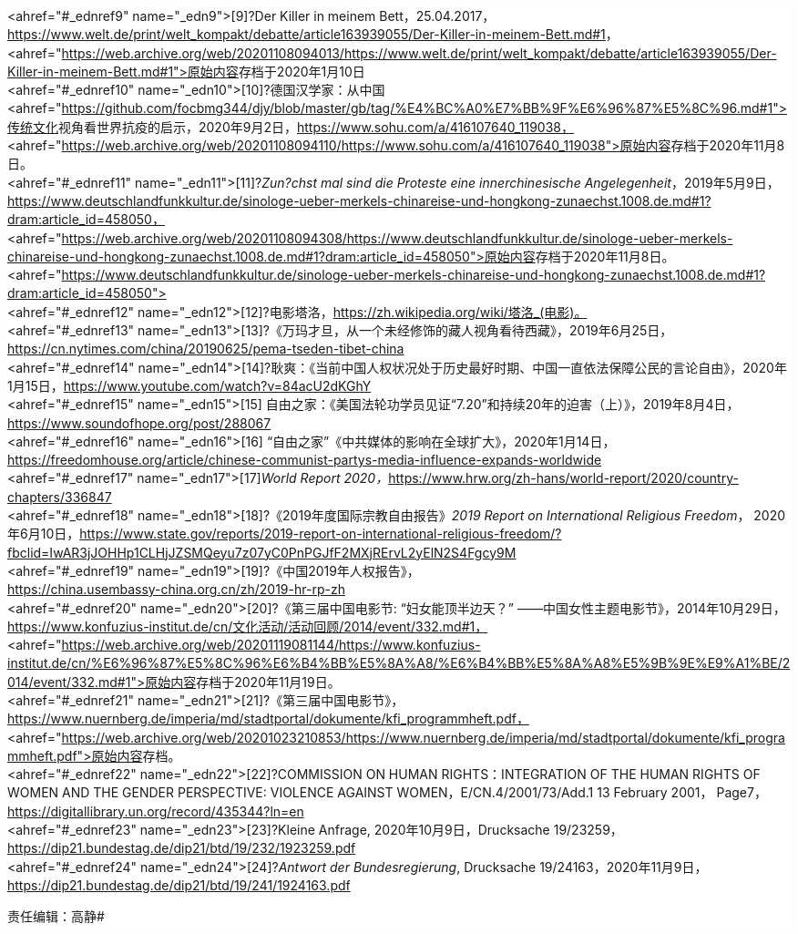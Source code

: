 <ahref="#_ednref9" name="_edn9">[9]</a>?<span style="font-weight: 400;">Der Killer in meinem Bett，25.04.2017，https://www.welt.de/print/welt_kompakt/debatte/article163939055/Der-Killer-in-meinem-Bett.md#1</span><span style="font-weight: 400;">， <ahref="https://web.archive.org/web/20201108094013/https://www.welt.de/print/welt_kompakt/debatte/article163939055/Der-Killer-in-meinem-Bett.md#1">原始内容</a>存档于2020年1月10日</span><br />
<ahref="#_ednref10" name="_edn10">[10]</a>?<span style="font-weight: 400;">德国汉学家：从中国<ahref="https://github.com/focbmg344/djy/blob/master/gb/tag/%E4%BC%A0%E7%BB%9F%E6%96%87%E5%8C%96.md#1">传统文化</a>视角看世界抗疫的启示，2020年9月2日，https://www.sohu.com/a/416107640_119038，<ahref="https://web.archive.org/web/20201108094110/https://www.sohu.com/a/416107640_119038">原始内容</a>存档于2020年11月8日。</span><br />
<ahref="#_ednref11" name="_edn11">[11]</a>?<i><span style="font-weight: 400;">Zun?chst mal sind die Proteste eine innerchinesische Angelegenheit</span></i><span style="font-weight: 400;">，2019年5月9日，https://www.deutschlandfunkkultur.de/sinologe-ueber-merkels-chinareise-und-hongkong-zunaechst.1008.de.md#1?dram:article_id=458050，<ahref="https://web.archive.org/web/20201108094308/https://www.deutschlandfunkkultur.de/sinologe-ueber-merkels-chinareise-und-hongkong-zunaechst.1008.de.md#1?dram:article_id=458050">原始内容</a>存档于2020年11月8日。</span><ahref="https://www.deutschlandfunkkultur.de/sinologe-ueber-merkels-chinareise-und-hongkong-zunaechst.1008.de.md#1?dram:article_id=458050"><span style="font-weight: 400;"><br />
</span></a><ahref="#_ednref12" name="_edn12">[12]</a>?电影塔洛，https://zh.wikipedia.org/wiki/塔洛_(电影)。<br />
<ahref="#_ednref13" name="_edn13">[13]</a>?《万玛才旦，从一个未经修饰的藏人视角看待西藏》，2019年6月25日，https://cn.nytimes.com/china/20190625/pema-tseden-tibet-china<br />
<ahref="#_ednref14" name="_edn14">[14]</a>?耿爽：《当前中国人权状况处于历史最好时期、中国一直依法保障公民的言论自由》，2020年1月15日，https://www.youtube.com/watch?v=84acU2dKGhY<br />
<ahref="#_ednref15" name="_edn15">[15]</a> 自由之家：《美国法轮功学员见证“7.20”和持续20年的迫害（上）》，2019年8月4日，https://www.soundofhope.org/post/288067<br />
<ahref="#_ednref16" name="_edn16">[16]</a> “自由之家”《中共媒体的影响在全球扩大》，2020年1月14日，https://freedomhouse.org/article/chinese-communist-partys-media-influence-expands-worldwide<br />
<ahref="#_ednref17" name="_edn17">[17]</a><em>World Report 2020，</em>https://www.hrw.org/zh-hans/world-report/2020/country-chapters/336847<br />
<ahref="#_ednref18" name="_edn18">[18]</a>?《2019年度国际宗教自由报告》<em>2019 Report on International Religious Freedom</em>， 2020年6月10日，https://www.state.gov/reports/2019-report-on-international-religious-freedom/?fbclid=IwAR3jJOHHp1CLHjJZSMQeyu7z07yC0PnPGJfF2MXjRErvL2yElN2S4Fgcy9M<br />
<ahref="#_ednref19" name="_edn19">[19]</a>?《中国2019年人权报告》，<br />
https://china.usembassy-china.org.cn/zh/2019-hr-rp-zh<br />
<ahref="#_ednref20" name="_edn20">[20]</a>?《第三届中国电影节: “妇女能顶半边天？” ——中国女性主题电影节》，2014年10月29日，https://www.konfuzius-institut.de/cn/文化活动/活动回顾/2014/event/332.md#1，<ahref="https://web.archive.org/web/20201119081144/https://www.konfuzius-institut.de/cn/%E6%96%87%E5%8C%96%E6%B4%BB%E5%8A%A8/%E6%B4%BB%E5%8A%A8%E5%9B%9E%E9%A1%BE/2014/event/332.md#1">原始内容</a>存档于2020年11月19日。<br />
<ahref="#_ednref21" name="_edn21">[21]</a>?《第三届中国电影节》，https://www.nuernberg.de/imperia/md/stadtportal/dokumente/kfi_programmheft.pdf，<ahref="https://web.archive.org/web/20201023210853/https://www.nuernberg.de/imperia/md/stadtportal/dokumente/kfi_programmheft.pdf">原始内容</a>存档。<br />
<ahref="#_ednref22" name="_edn22">[22]</a>?COMMISSION ON HUMAN RIGHTS：INTEGRATION OF THE HUMAN RIGHTS OF WOMEN AND THE GENDER PERSPECTIVE: VIOLENCE AGAINST WOMEN，E/CN.4/2001/73/Add.1 13 February 2001， Page7，https://digitallibrary.un.org/record/435344?ln=en<br />
<ahref="#_ednref23" name="_edn23">[23]</a>?Kleine Anfrage, 2020年10月9日，Drucksache 19/23259，https://dip21.bundestag.de/dip21/btd/19/232/1923259.pdf<br />
<ahref="#_ednref24" name="_edn24">[24]</a>?<em>Antwort der Bundesregierung</em>, Drucksache 19/24163，2020年11月9日，https://dip21.bundestag.de/dip21/btd/19/241/1924163.pdf</p>
<p>责任编辑：高静#</p>
</div>
</div>
</div>
</div>
</div>
	